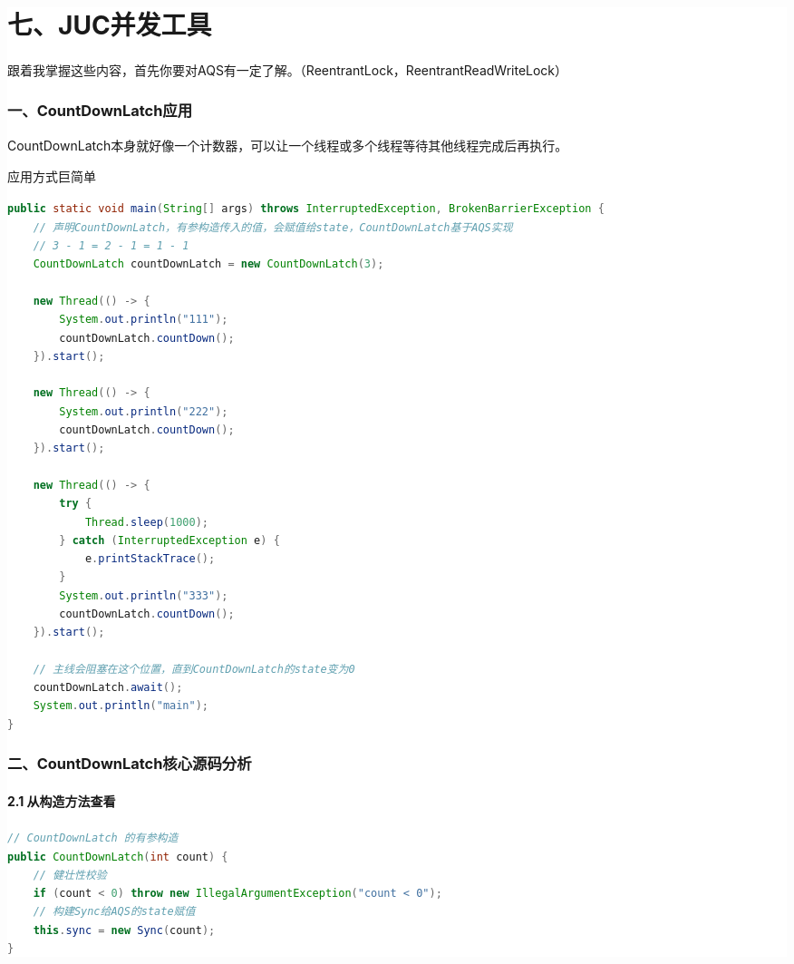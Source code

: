 # 七、**JUC并发工具**

跟着我掌握这些内容，首先你要对AQS有一定了解。（ReentrantLock，ReentrantReadWriteLock）

### 一、CountDownLatch应用

CountDownLatch本身就好像一个计数器，可以让一个线程或多个线程等待其他线程完成后再执行。

应用方式巨简单

```java
public static void main(String[] args) throws InterruptedException, BrokenBarrierException {
    // 声明CountDownLatch，有参构造传入的值，会赋值给state，CountDownLatch基于AQS实现
    // 3 - 1 = 2 - 1 = 1 - 1
    CountDownLatch countDownLatch = new CountDownLatch(3);

    new Thread(() -> {
        System.out.println("111");
        countDownLatch.countDown();
    }).start();

    new Thread(() -> {
        System.out.println("222");
        countDownLatch.countDown();
    }).start();

    new Thread(() -> {
        try {
            Thread.sleep(1000);
        } catch (InterruptedException e) {
            e.printStackTrace();
        }
        System.out.println("333");
        countDownLatch.countDown();
    }).start();

    // 主线会阻塞在这个位置，直到CountDownLatch的state变为0
    countDownLatch.await();
    System.out.println("main");
}
```

### 二、CountDownLatch核心源码分析

#### 2.1 从构造方法查看

```java
// CountDownLatch 的有参构造
public CountDownLatch(int count) {
    // 健壮性校验
    if (count < 0) throw new IllegalArgumentException("count < 0");
    // 构建Sync给AQS的state赋值
    this.sync = new Sync(count);
}
```
